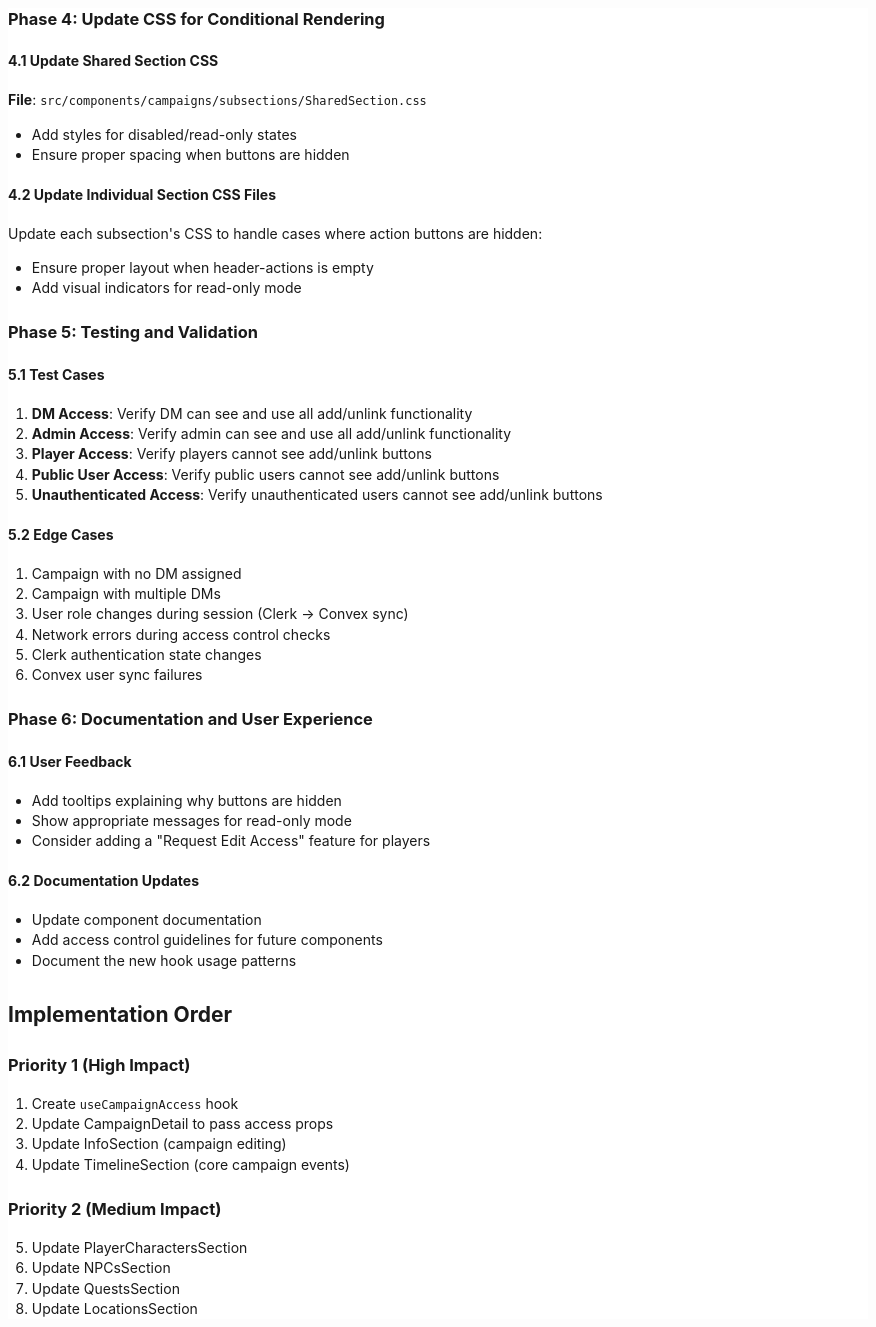 ### Phase 4: Update CSS for Conditional Rendering

#### 4.1 Update Shared Section CSS
**File**: `src/components/campaigns/subsections/SharedSection.css`
- Add styles for disabled/read-only states
- Ensure proper spacing when buttons are hidden

#### 4.2 Update Individual Section CSS Files
Update each subsection's CSS to handle cases where action buttons are hidden:
- Ensure proper layout when header-actions is empty
- Add visual indicators for read-only mode

### Phase 5: Testing and Validation

#### 5.1 Test Cases
1. **DM Access**: Verify DM can see and use all add/unlink functionality
2. **Admin Access**: Verify admin can see and use all add/unlink functionality
3. **Player Access**: Verify players cannot see add/unlink buttons
4. **Public User Access**: Verify public users cannot see add/unlink buttons
5. **Unauthenticated Access**: Verify unauthenticated users cannot see add/unlink buttons

#### 5.2 Edge Cases
1. Campaign with no DM assigned
2. Campaign with multiple DMs
3. User role changes during session (Clerk → Convex sync)
4. Network errors during access control checks
5. Clerk authentication state changes
6. Convex user sync failures

### Phase 6: Documentation and User Experience

#### 6.1 User Feedback
- Add tooltips explaining why buttons are hidden
- Show appropriate messages for read-only mode
- Consider adding a "Request Edit Access" feature for players

#### 6.2 Documentation Updates
- Update component documentation
- Add access control guidelines for future components
- Document the new hook usage patterns

## Implementation Order

### Priority 1 (High Impact)
1. Create `useCampaignAccess` hook
2. Update CampaignDetail to pass access props
3. Update InfoSection (campaign editing)
4. Update TimelineSection (core campaign events)

### Priority 2 (Medium Impact)
5. Update PlayerCharactersSection
6. Update NPCsSection
7. Update QuestsSection
8. Update LocationsSection
